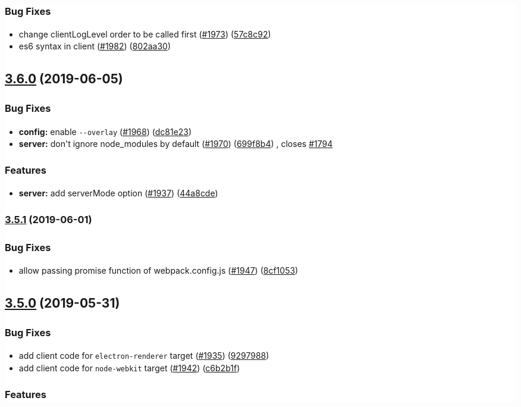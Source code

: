### Bug Fixes

* change clientLogLevel order to be called
  first ([#1973](https://github.com/webpack/webpack-dev-server/issues/1973)) ([57c8c92](https://github.com/webpack/webpack-dev-server/commit/57c8c92))
* es6 syntax in
  client ([#1982](https://github.com/webpack/webpack-dev-server/issues/1982)) ([802aa30](https://github.com/webpack/webpack-dev-server/commit/802aa30))

## [3.6.0](https://github.com/webpack/webpack-dev-server/compare/v3.5.1...v3.6.0) (2019-06-05)

### Bug Fixes

* **config:**
  enable `--overlay` ([#1968](https://github.com/webpack/webpack-dev-server/issues/1968)) ([dc81e23](https://github.com/webpack/webpack-dev-server/commit/dc81e23))
* **server:** don't ignore node_modules by
  default ([#1970](https://github.com/webpack/webpack-dev-server/issues/1970)) ([699f8b4](https://github.com/webpack/webpack-dev-server/commit/699f8b4))
  , closes [#1794](https://github.com/webpack/webpack-dev-server/issues/1794)

### Features

* **server:** add serverMode
  option ([#1937](https://github.com/webpack/webpack-dev-server/issues/1937)) ([44a8cde](https://github.com/webpack/webpack-dev-server/commit/44a8cde))

### [3.5.1](https://github.com/webpack/webpack-dev-server/compare/v3.5.0...v3.5.1) (2019-06-01)

### Bug Fixes

* allow passing promise function of
  webpack.config.js ([#1947](https://github.com/webpack/webpack-dev-server/issues/1947)) ([8cf1053](https://github.com/webpack/webpack-dev-server/commit/8cf1053))

## [3.5.0](https://github.com/webpack/webpack-dev-server/compare/v3.4.1...v3.5.0) (2019-05-31)

### Bug Fixes

* add client code for `electron-renderer`
  target ([#1935](https://github.com/webpack/webpack-dev-server/issues/1935)) ([9297988](https://github.com/webpack/webpack-dev-server/commit/9297988))
* add client code for `node-webkit`
  target ([#1942](https://github.com/webpack/webpack-dev-server/issues/1942)) ([c6b2b1f](https://github.com/webpack/webpack-dev-server/commit/c6b2b1f))

### Features
